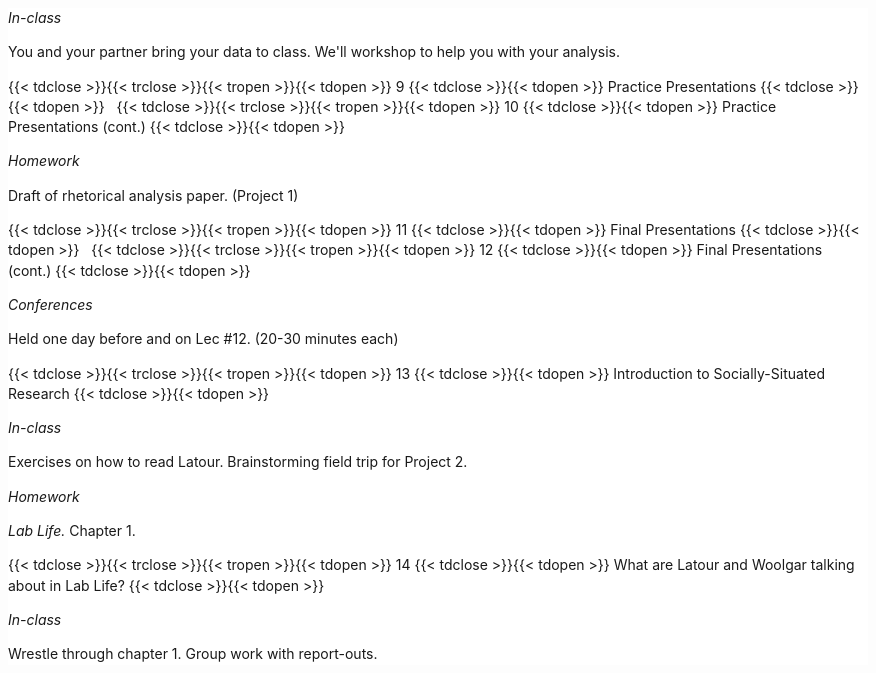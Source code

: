 *In-class*

You and your partner bring your data to class. We'll workshop to help you with your analysis.

{{< tdclose >}}{{< trclose >}}{{< tropen >}}{{< tdopen >}}
9
{{< tdclose >}}{{< tdopen >}}
Practice Presentations
{{< tdclose >}}{{< tdopen >}}
 
{{< tdclose >}}{{< trclose >}}{{< tropen >}}{{< tdopen >}}
10
{{< tdclose >}}{{< tdopen >}}
Practice Presentations (cont.)
{{< tdclose >}}{{< tdopen >}}

*Homework*

Draft of rhetorical analysis paper. (Project 1)

{{< tdclose >}}{{< trclose >}}{{< tropen >}}{{< tdopen >}}
11
{{< tdclose >}}{{< tdopen >}}
Final Presentations
{{< tdclose >}}{{< tdopen >}}
 
{{< tdclose >}}{{< trclose >}}{{< tropen >}}{{< tdopen >}}
12
{{< tdclose >}}{{< tdopen >}}
Final Presentations (cont.)
{{< tdclose >}}{{< tdopen >}}

*Conferences*

Held one day before and on Lec #12. (20-30 minutes each)

{{< tdclose >}}{{< trclose >}}{{< tropen >}}{{< tdopen >}}
13
{{< tdclose >}}{{< tdopen >}}
Introduction to Socially-Situated Research
{{< tdclose >}}{{< tdopen >}}

*In-class*

Exercises on how to read Latour. Brainstorming field trip for Project 2.

*Homework*

*Lab Life.* Chapter 1.

{{< tdclose >}}{{< trclose >}}{{< tropen >}}{{< tdopen >}}
14
{{< tdclose >}}{{< tdopen >}}
What are Latour and Woolgar talking about in Lab Life?
{{< tdclose >}}{{< tdopen >}}

*In-class*

Wrestle through chapter 1. Group work with report-outs.
